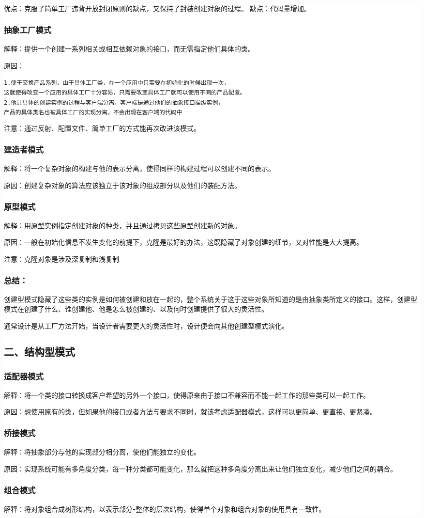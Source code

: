 优点：克服了简单工厂违背开放封闭原则的缺点，又保持了封装创建对象的过程。
缺点：代码量增加。

### 抽象工厂模式

解释：提供一个创建一系列相关或相互依赖对象的接口，而无需指定他们具体的类。

原因：
	
	1.便于交换产品系列，由于具体工厂类，在一个应用中只需要在初始化的时候出现一次，
	这就使得改变一个应用的具体工厂十分容易，只需要改变具体工厂就可以使用不同的产品配置。
	2.他让具体的创建实例的过程与客户端分离，客户端是通过他们的抽象接口操纵实例，
	产品的具体类名也被具体工厂的实现分离，不会出现在客户端的代码中


注意：通过反射、配置文件、简单工厂的方式能再次改进该模式。

### 建造者模式

解释：将一个复杂对象的构建与他的表示分离，使得同样的构建过程可以创建不同的表示。

原因：创建复杂对象的算法应该独立于该对象的组成部分以及他们的装配方法。

### 原型模式

解释：用原型实例指定创建对象的种类，并且通过拷贝这些原型创建新的对象。

原因：一般在初始化信息不发生变化的前提下，克隆是最好的办法，这既隐藏了对象创建的细节，又对性能是大大提高。

注意：克隆对象是涉及深复制和浅复制

### 总结：

创建型模式隐藏了这些类的实例是如何被创建和放在一起的，整个系统关于这于这些对象所知道的是由抽象类所定义的接口。这样，创建型模式在创建了什么、谁创建他、他是怎么被创建的、以及何时创建提供了很大的灵活性。

通常设计是从工厂方法开始，当设计者需要更大的灵活性时，设计便会向其他创建型模式演化。


## 二、结构型模式

### 适配器模式

解释：将一个类的接口转换成客户希望的另外一个接口，使得原来由于接口不兼容而不能一起工作的那些类可以一起工作。

原因：想使用原有的类，但如果他的接口或者方法与要求不同时，就该考虑适配器模式，这样可以更简单、更直接、更紧凑。

### 桥接模式

解释：将抽象部分与他的实现部分相分离，使他们能独立的变化。

原因：实现系统可能有多角度分类，每一种分类都可能变化，那么就把这种多角度分离出来让他们独立变化，减少他们之间的耦合。

### 组合模式

解释：将对象组合成树形结构，以表示部分-整体的层次结构，使得单个对象和组合对象的使用具有一致性。
